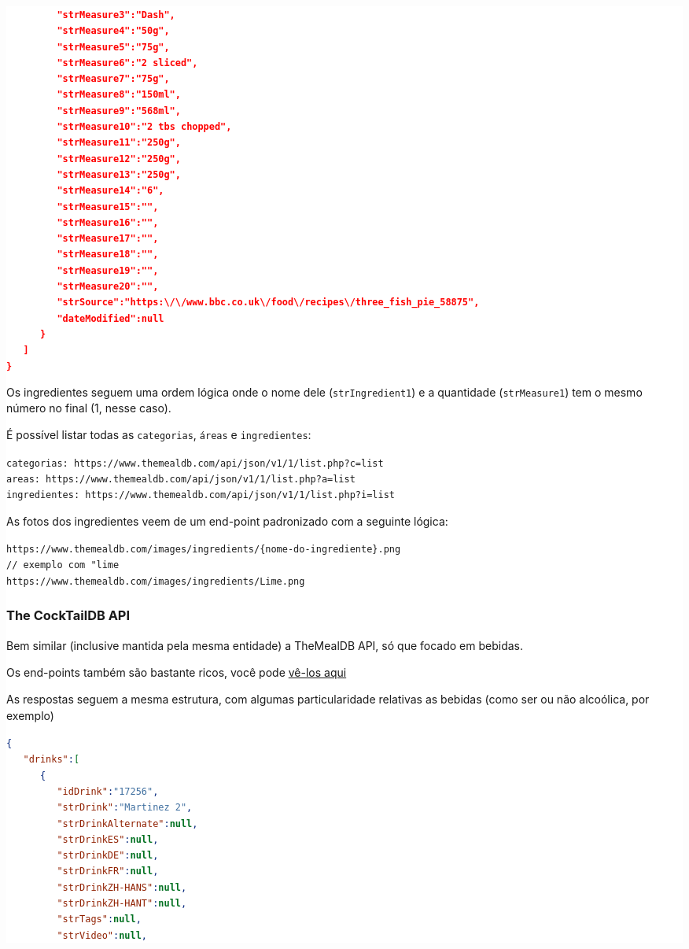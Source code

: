 ```json
         "strMeasure3":"Dash",
         "strMeasure4":"50g",
         "strMeasure5":"75g",
         "strMeasure6":"2 sliced",
         "strMeasure7":"75g",
         "strMeasure8":"150ml",
         "strMeasure9":"568ml",
         "strMeasure10":"2 tbs chopped",
         "strMeasure11":"250g",
         "strMeasure12":"250g",
         "strMeasure13":"250g",
         "strMeasure14":"6",
         "strMeasure15":"",
         "strMeasure16":"",
         "strMeasure17":"",
         "strMeasure18":"",
         "strMeasure19":"",
         "strMeasure20":"",
         "strSource":"https:\/\/www.bbc.co.uk\/food\/recipes\/three_fish_pie_58875",
         "dateModified":null
      }
   ]
}
```

Os ingredientes seguem uma ordem lógica onde o nome dele (`strIngredient1`) e a quantidade (`strMeasure1`) tem o mesmo número no final (1, nesse caso).

É possível listar todas as `categorias`, `áreas` e `ingredientes`:

```
categorias: https://www.themealdb.com/api/json/v1/1/list.php?c=list
areas: https://www.themealdb.com/api/json/v1/1/list.php?a=list
ingredientes: https://www.themealdb.com/api/json/v1/1/list.php?i=list
```

As fotos dos ingredientes veem de um end-point padronizado com a seguinte lógica:

```
https://www.themealdb.com/images/ingredients/{nome-do-ingrediente}.png
// exemplo com "lime
https://www.themealdb.com/images/ingredients/Lime.png
```

### The CockTailDB API

Bem similar (inclusive mantida pela mesma entidade) a TheMealDB API, só que focado em bebidas.

Os end-points também são bastante ricos, você pode [vê-los aqui](https://www.thecocktaildb.com/api.php)

As respostas seguem a mesma estrutura, com algumas particularidade relativas as bebidas (como ser ou não alcoólica, por exemplo)

```json
{
   "drinks":[
      {
         "idDrink":"17256",
         "strDrink":"Martinez 2",
         "strDrinkAlternate":null,
         "strDrinkES":null,
         "strDrinkDE":null,
         "strDrinkFR":null,
         "strDrinkZH-HANS":null,
         "strDrinkZH-HANT":null,
         "strTags":null,
         "strVideo":null,
```